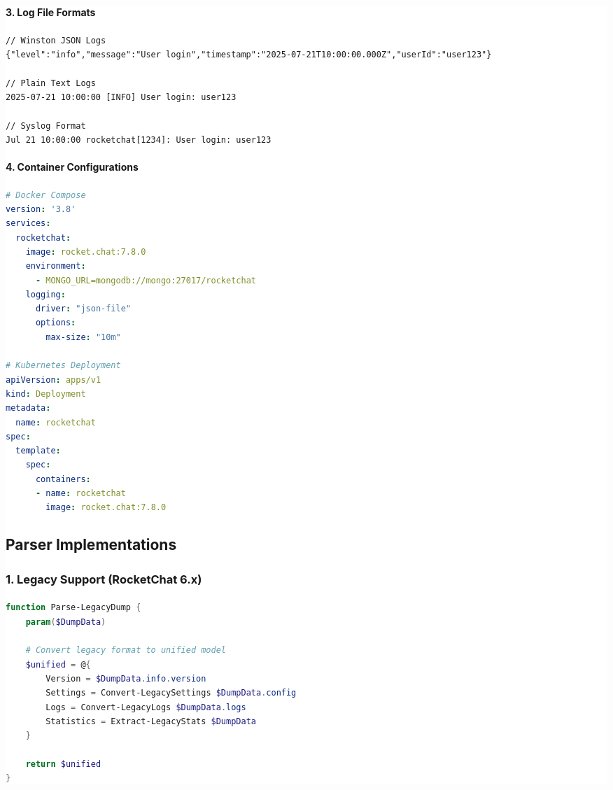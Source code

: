 #### 3. Log File Formats
```
// Winston JSON Logs
{"level":"info","message":"User login","timestamp":"2025-07-21T10:00:00.000Z","userId":"user123"}

// Plain Text Logs  
2025-07-21 10:00:00 [INFO] User login: user123

// Syslog Format
Jul 21 10:00:00 rocketchat[1234]: User login: user123
```

#### 4. Container Configurations
```yaml
# Docker Compose
version: '3.8'
services:
  rocketchat:
    image: rocket.chat:7.8.0
    environment:
      - MONGO_URL=mongodb://mongo:27017/rocketchat
    logging:
      driver: "json-file"
      options:
        max-size: "10m"

# Kubernetes Deployment
apiVersion: apps/v1
kind: Deployment
metadata:
  name: rocketchat
spec:
  template:
    spec:
      containers:
      - name: rocketchat
        image: rocket.chat:7.8.0
```

## Parser Implementations

### 1. Legacy Support (RocketChat 6.x)
```powershell
function Parse-LegacyDump {
    param($DumpData)
    
    # Convert legacy format to unified model
    $unified = @{
        Version = $DumpData.info.version
        Settings = Convert-LegacySettings $DumpData.config
        Logs = Convert-LegacyLogs $DumpData.logs
        Statistics = Extract-LegacyStats $DumpData
    }
    
    return $unified
}
```
